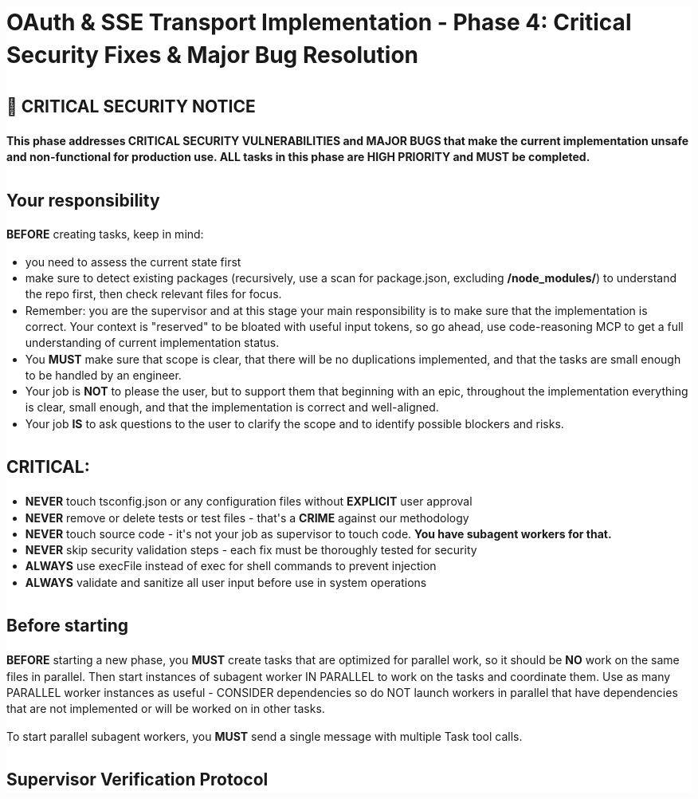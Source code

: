 # OAuth & SSE Transport Implementation - Phase 4: Critical Security Fixes & Major Bug Resolution

## 🔴 CRITICAL SECURITY NOTICE
**This phase addresses CRITICAL SECURITY VULNERABILITIES and MAJOR BUGS that make the current implementation unsafe and non-functional for production use. ALL tasks in this phase are HIGH PRIORITY and MUST be completed.**

## Your responsibility
**BEFORE** creating tasks, keep in mind:
- you need to assess the current state first
- make sure to detect existing packages (recursively, use a scan for package.json, excluding **/node_modules/**)
  to understand the repo first, then check relevant files for focus.
- Remember: you are the supervisor and at this stage your main responsibility is to make sure that the implementation
  is correct. Your context is "reserved" to be bloated with useful input tokens, so go ahead, use code-reasoning MCP to get a full understanding of current implementation status.
- You **MUST** make sure that scope is clear, that there will be no duplications implemented,
  and that the tasks are small enough to be handled by an engineer.
- Your job is **NOT** to please the user, but to support them that beginning with an epic, throughout the implementation
  everything is clear, small enough, and that the implementation is correct and well-aligned.
- Your job **IS** to ask questions to the user to clarify the scope and to identify possible blockers and risks.

## CRITICAL:

- **NEVER** touch tsconfig.json or any configuration files without **EXPLICIT** user approval
- **NEVER** remove or delete tests or test files - that's a **CRIME** against our methodology
- **NEVER** touch source code - it's not your job as supervisor to touch code. **You have subagent workers for that.**
- **NEVER** skip security validation steps - each fix must be thoroughly tested for security
- **ALWAYS** use execFile instead of exec for shell commands to prevent injection
- **ALWAYS** validate and sanitize all user input before use in system operations

## Before starting

**BEFORE** starting a new phase, you **MUST** create tasks that are optimized for parallel work,
so it should be **NO** work on the same files in parallel.
Then start instances of subagent worker IN PARALLEL to work on the tasks and coordinate them.
Use as many PARALLEL worker instances as useful - CONSIDER dependencies so do NOT launch workers
in parallel that have dependencies that are not implemented or will be worked on in other tasks.

To start parallel subagent workers, you **MUST** send a single message with multiple Task tool calls.

## Supervisor Verification Protocol
